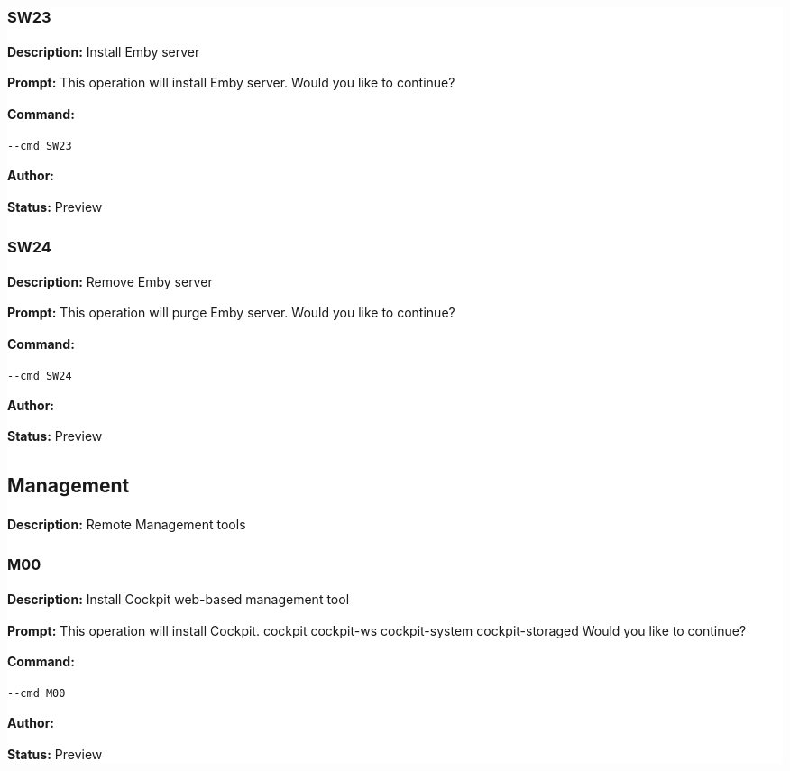 
### SW23

**Description:** Install Emby server

**Prompt:** 
This operation will install Emby server.
Would you like to continue?

**Command:** 
~~~
--cmd SW23
~~~

**Author:** 

**Status:** Preview


### SW24

**Description:** Remove Emby server

**Prompt:** 
This operation will purge Emby server.
Would you like to continue?

**Command:** 
~~~
--cmd SW24
~~~

**Author:** 

**Status:** Preview


## Management

**Description:** Remote Management tools


### M00

**Description:** Install Cockpit web-based management tool

**Prompt:** 
This operation will install Cockpit.
cockpit cockpit-ws cockpit-system cockpit-storaged
Would you like to continue?

**Command:** 
~~~
--cmd M00
~~~

**Author:** 

**Status:** Preview
